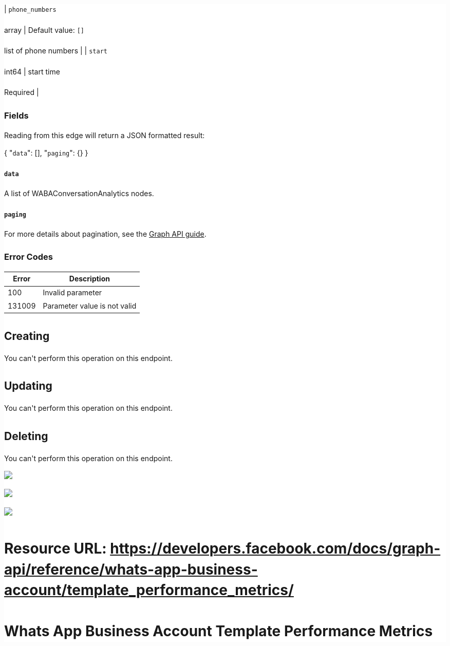 | `phone_numbers`<br><br>array<string> | Default value: `[]`<br><br>list of phone numbers |
| `start`<br><br>int64 | start time<br><br>Required |

### Fields

Reading from this edge will return a JSON formatted result:

{
    "`data`": \[\],
    "`paging`": {}
}

#### `data`

A list of WABAConversationAnalytics nodes.

#### `paging`

For more details about pagination, see the [Graph API guide](https://developers.facebook.com/docs/graph-api/using-graph-api/#paging).

### Error Codes

| Error | Description |
| --- | --- |
| 100 | Invalid parameter |
| 131009 | Parameter value is not valid |

Creating
--------

You can't perform this operation on this endpoint.

Updating
--------

You can't perform this operation on this endpoint.

Deleting
--------

You can't perform this operation on this endpoint.

![](https://www.facebook.com/tr?id=675141479195042&ev=PageView&noscript=1)

![](https://www.facebook.com/tr?id=574561515946252&ev=PageView&noscript=1)

![](https://www.facebook.com/tr?id=1754628768090156&ev=PageView&noscript=1)

# Resource URL: https://developers.facebook.com/docs/graph-api/reference/whats-app-business-account/template_performance_metrics/
Whats App Business Account Template Performance Metrics
=======================================================
